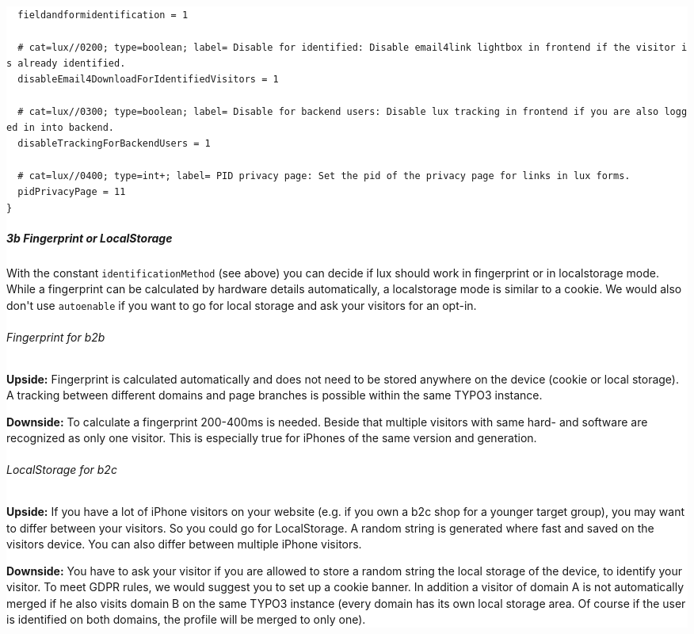 ```
  fieldandformidentification = 1

  # cat=lux//0200; type=boolean; label= Disable for identified: Disable email4link lightbox in frontend if the visitor is already identified.
  disableEmail4DownloadForIdentifiedVisitors = 1

  # cat=lux//0300; type=boolean; label= Disable for backend users: Disable lux tracking in frontend if you are also logged in into backend.
  disableTrackingForBackendUsers = 1

  # cat=lux//0400; type=int+; label= PID privacy page: Set the pid of the privacy page for links in lux forms.
  pidPrivacyPage = 11
}
```

##### 3b Fingerprint or LocalStorage

With the constant `identificationMethod` (see above) you can decide if lux should work in fingerprint or in
localstorage mode. While a fingerprint can be calculated by hardware details automatically, a localstorage mode is
similar to a cookie. We would also don't use `autoenable` if you want to go for local storage and ask your visitors
for an opt-in.

###### Fingerprint for b2b

**Upside:** Fingerprint is calculated automatically and does not need to be stored anywhere on the device
(cookie or local storage). A tracking between different domains and page branches is possible
within the same TYPO3 instance.

**Downside:** To calculate a fingerprint 200-400ms is needed. Beside that multiple visitors with same hard- and software
are recognized as only one visitor. This is especially true for iPhones of the same version and generation.

###### LocalStorage for b2c

**Upside:** If you have a lot of iPhone visitors on your website (e.g. if you own a b2c shop for a younger target
group), you may want to differ between your visitors. So you could go for LocalStorage.
A random string is generated where fast and saved on the visitors device. You can also differ between multiple iPhone
visitors.

**Downside:** You have to ask your visitor if you are allowed to store a random string the local storage of the device,
to identify your visitor. To meet GDPR rules, we would suggest you to set up a cookie banner.
In addition a visitor of domain A is not automatically merged if he also visits domain B on the same TYPO3 instance
(every domain has its own local storage area. Of course if the user is identified on both domains, the profile will be
merged to only one).
